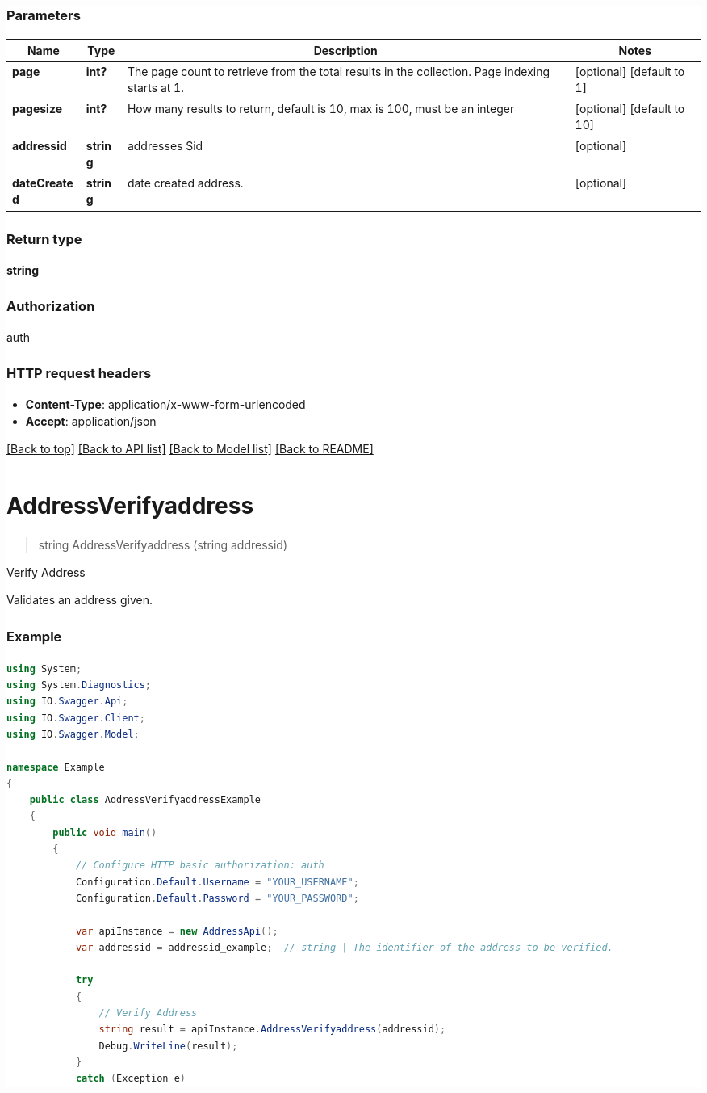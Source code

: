 ### Parameters

Name | Type | Description  | Notes
------------- | ------------- | ------------- | -------------
 **page** | **int?**| The page count to retrieve from the total results in the collection. Page indexing starts at 1. | [optional] [default to 1]
 **pagesize** | **int?**| How many results to return, default is 10, max is 100, must be an integer | [optional] [default to 10]
 **addressid** | **string**| addresses Sid | [optional] 
 **dateCreated** | **string**| date created address. | [optional] 

### Return type

**string**

### Authorization

[auth](../README.md#auth)

### HTTP request headers

 - **Content-Type**: application/x-www-form-urlencoded
 - **Accept**: application/json

[[Back to top]](#) [[Back to API list]](../README.md#documentation-for-api-endpoints) [[Back to Model list]](../README.md#documentation-for-models) [[Back to README]](../README.md)

<a name="addressverifyaddress"></a>
# **AddressVerifyaddress**
> string AddressVerifyaddress (string addressid)

Verify Address

Validates an address given.

### Example
```csharp
using System;
using System.Diagnostics;
using IO.Swagger.Api;
using IO.Swagger.Client;
using IO.Swagger.Model;

namespace Example
{
    public class AddressVerifyaddressExample
    {
        public void main()
        {
            // Configure HTTP basic authorization: auth
            Configuration.Default.Username = "YOUR_USERNAME";
            Configuration.Default.Password = "YOUR_PASSWORD";

            var apiInstance = new AddressApi();
            var addressid = addressid_example;  // string | The identifier of the address to be verified.

            try
            {
                // Verify Address
                string result = apiInstance.AddressVerifyaddress(addressid);
                Debug.WriteLine(result);
            }
            catch (Exception e)
```